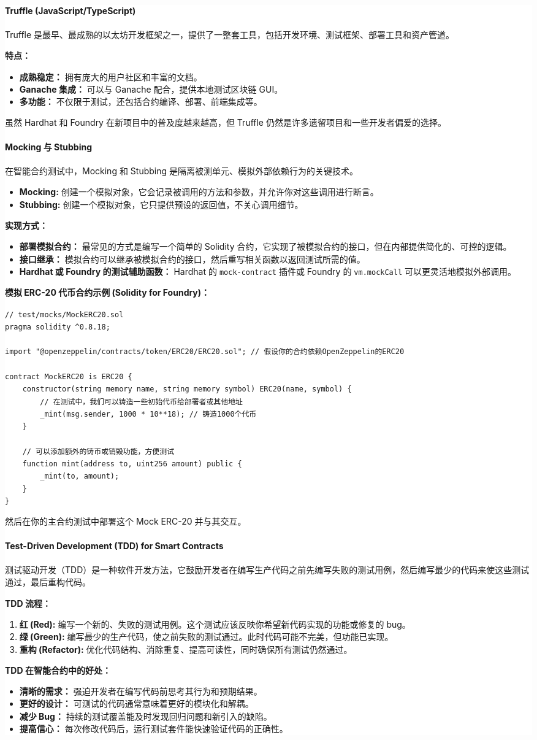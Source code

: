 #### Truffle (JavaScript/TypeScript)

Truffle 是最早、最成熟的以太坊开发框架之一，提供了一整套工具，包括开发环境、测试框架、部署工具和资产管道。

**特点：**
*   **成熟稳定：** 拥有庞大的用户社区和丰富的文档。
*   **Ganache 集成：** 可以与 Ganache 配合，提供本地测试区块链 GUI。
*   **多功能：** 不仅限于测试，还包括合约编译、部署、前端集成等。

虽然 Hardhat 和 Foundry 在新项目中的普及度越来越高，但 Truffle 仍然是许多遗留项目和一些开发者偏爱的选择。

#### Mocking 与 Stubbing

在智能合约测试中，Mocking 和 Stubbing 是隔离被测单元、模拟外部依赖行为的关键技术。
*   **Mocking:** 创建一个模拟对象，它会记录被调用的方法和参数，并允许你对这些调用进行断言。
*   **Stubbing:** 创建一个模拟对象，它只提供预设的返回值，不关心调用细节。

**实现方式：**
*   **部署模拟合约：** 最常见的方式是编写一个简单的 Solidity 合约，它实现了被模拟合约的接口，但在内部提供简化的、可控的逻辑。
*   **接口继承：** 模拟合约可以继承被模拟合约的接口，然后重写相关函数以返回测试所需的值。
*   **Hardhat 或 Foundry 的测试辅助函数：** Hardhat 的 `mock-contract` 插件或 Foundry 的 `vm.mockCall` 可以更灵活地模拟外部调用。

**模拟 ERC-20 代币合约示例 (Solidity for Foundry)：**

```solidity
// test/mocks/MockERC20.sol
pragma solidity ^0.8.18;

import "@openzeppelin/contracts/token/ERC20/ERC20.sol"; // 假设你的合约依赖OpenZeppelin的ERC20

contract MockERC20 is ERC20 {
    constructor(string memory name, string memory symbol) ERC20(name, symbol) {
        // 在测试中，我们可以铸造一些初始代币给部署者或其他地址
        _mint(msg.sender, 1000 * 10**18); // 铸造1000个代币
    }

    // 可以添加额外的铸币或销毁功能，方便测试
    function mint(address to, uint256 amount) public {
        _mint(to, amount);
    }
}
```
然后在你的主合约测试中部署这个 Mock ERC-20 并与其交互。

#### Test-Driven Development (TDD) for Smart Contracts

测试驱动开发（TDD）是一种软件开发方法，它鼓励开发者在编写生产代码之前先编写失败的测试用例，然后编写最少的代码来使这些测试通过，最后重构代码。

**TDD 流程：**
1.  **红 (Red):** 编写一个新的、失败的测试用例。这个测试应该反映你希望新代码实现的功能或修复的 bug。
2.  **绿 (Green):** 编写最少的生产代码，使之前失败的测试通过。此时代码可能不完美，但功能已实现。
3.  **重构 (Refactor):** 优化代码结构、消除重复、提高可读性，同时确保所有测试仍然通过。

**TDD 在智能合约中的好处：**
*   **清晰的需求：** 强迫开发者在编写代码前思考其行为和预期结果。
*   **更好的设计：** 可测试的代码通常意味着更好的模块化和解耦。
*   **减少 Bug：** 持续的测试覆盖能及时发现回归问题和新引入的缺陷。
*   **提高信心：** 每次修改代码后，运行测试套件能快速验证代码的正确性。
